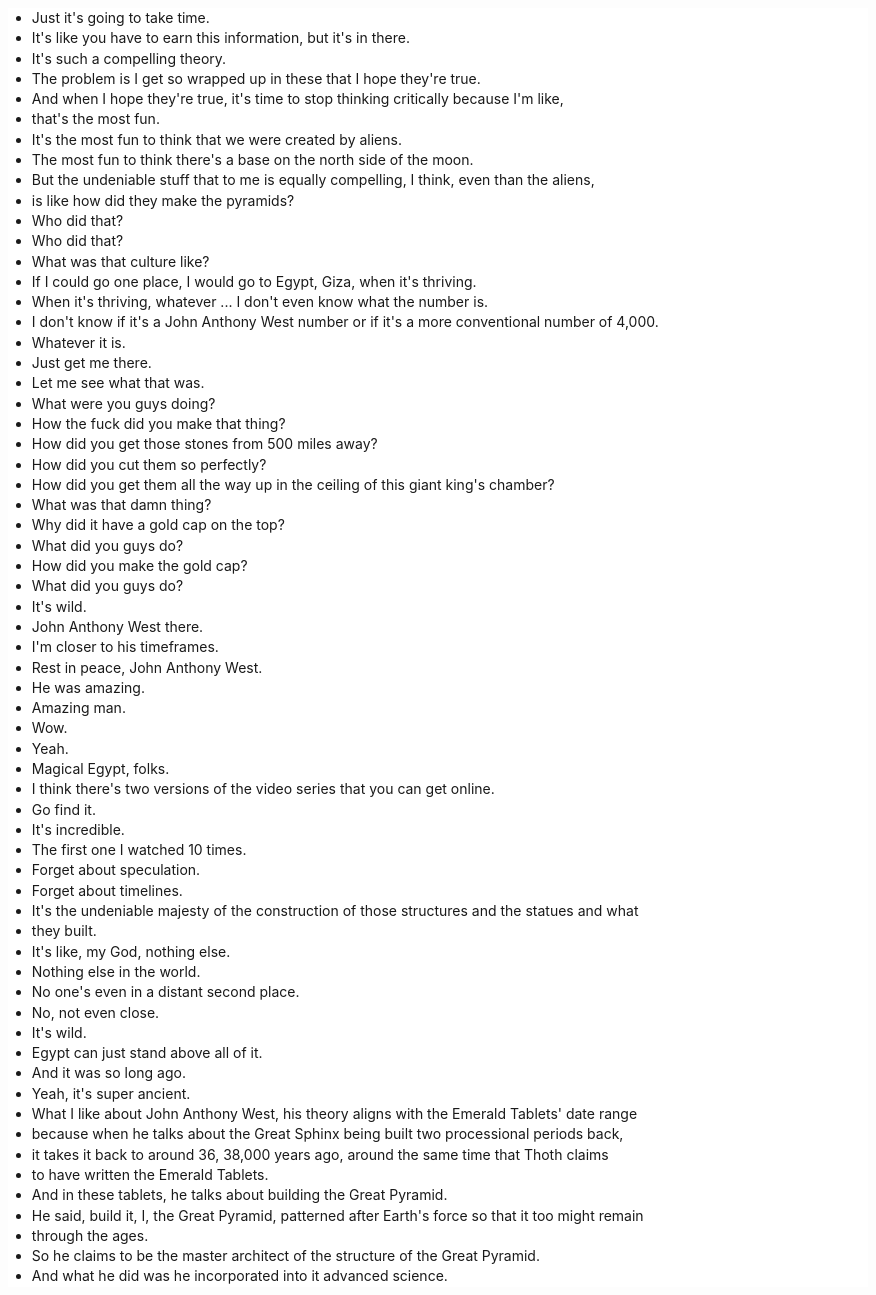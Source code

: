 *  Just it's going to take time.
*  It's like you have to earn this information, but it's in there.
*  It's such a compelling theory.
*  The problem is I get so wrapped up in these that I hope they're true.
*  And when I hope they're true, it's time to stop thinking critically because I'm like,
*  that's the most fun.
*  It's the most fun to think that we were created by aliens.
*  The most fun to think there's a base on the north side of the moon.
*  But the undeniable stuff that to me is equally compelling, I think, even than the aliens,
*  is like how did they make the pyramids?
*  Who did that?
*  Who did that?
*  What was that culture like?
*  If I could go one place, I would go to Egypt, Giza, when it's thriving.
*  When it's thriving, whatever ... I don't even know what the number is.
*  I don't know if it's a John Anthony West number or if it's a more conventional number of 4,000.
*  Whatever it is.
*  Just get me there.
*  Let me see what that was.
*  What were you guys doing?
*  How the fuck did you make that thing?
*  How did you get those stones from 500 miles away?
*  How did you cut them so perfectly?
*  How did you get them all the way up in the ceiling of this giant king's chamber?
*  What was that damn thing?
*  Why did it have a gold cap on the top?
*  What did you guys do?
*  How did you make the gold cap?
*  What did you guys do?
*  It's wild.
*  John Anthony West there.
*  I'm closer to his timeframes.
*  Rest in peace, John Anthony West.
*  He was amazing.
*  Amazing man.
*  Wow.
*  Yeah.
*  Magical Egypt, folks.
*  I think there's two versions of the video series that you can get online.
*  Go find it.
*  It's incredible.
*  The first one I watched 10 times.
*  Forget about speculation.
*  Forget about timelines.
*  It's the undeniable majesty of the construction of those structures and the statues and what
*  they built.
*  It's like, my God, nothing else.
*  Nothing else in the world.
*  No one's even in a distant second place.
*  No, not even close.
*  It's wild.
*  Egypt can just stand above all of it.
*  And it was so long ago.
*  Yeah, it's super ancient.
*  What I like about John Anthony West, his theory aligns with the Emerald Tablets' date range
*  because when he talks about the Great Sphinx being built two processional periods back,
*  it takes it back to around 36, 38,000 years ago, around the same time that Thoth claims
*  to have written the Emerald Tablets.
*  And in these tablets, he talks about building the Great Pyramid.
*  He said, build it, I, the Great Pyramid, patterned after Earth's force so that it too might remain
*  through the ages.
*  So he claims to be the master architect of the structure of the Great Pyramid.
*  And what he did was he incorporated into it advanced science.